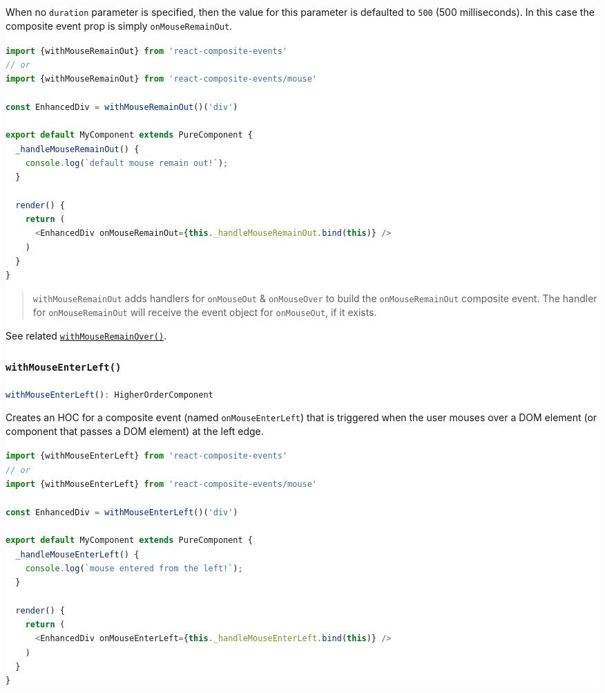 When no `duration` parameter is specified, then the value for this parameter is defaulted to `500` (500 milliseconds). In this case the composite event prop is simply `onMouseRemainOut`.

```js
import {withMouseRemainOut} from 'react-composite-events'
// or
import {withMouseRemainOut} from 'react-composite-events/mouse'

const EnhancedDiv = withMouseRemainOut()('div')

export default MyComponent extends PureComponent {
  _handleMouseRemainOut() {
    console.log(`default mouse remain out!`);
  }

  render() {
    return (
      <EnhancedDiv onMouseRemainOut={this._handleMouseRemainOut.bind(this)} />
    )
  }
}
```

> `withMouseRemainOut` adds handlers for `onMouseOut` & `onMouseOver` to build the `onMouseRemainOut` composite event. The handler for `onMouseRemainOut` will receive the event object for `onMouseOut`, if it exists.

See related [`withMouseRemainOver()`](#withmouseremainover).



### `withMouseEnterLeft()`

```js
withMouseEnterLeft(): HigherOrderComponent
```

Creates an HOC for a composite event (named `onMouseEnterLeft`) that is triggered when the user mouses over a DOM element (or component that passes a DOM element) at the left edge.

```js
import {withMouseEnterLeft} from 'react-composite-events'
// or
import {withMouseEnterLeft} from 'react-composite-events/mouse'

const EnhancedDiv = withMouseEnterLeft()('div')

export default MyComponent extends PureComponent {
  _handleMouseEnterLeft() {
    console.log(`mouse entered from the left!`);
  }

  render() {
    return (
      <EnhancedDiv onMouseEnterLeft={this._handleMouseEnterLeft.bind(this)} />
    )
  }
}
```
